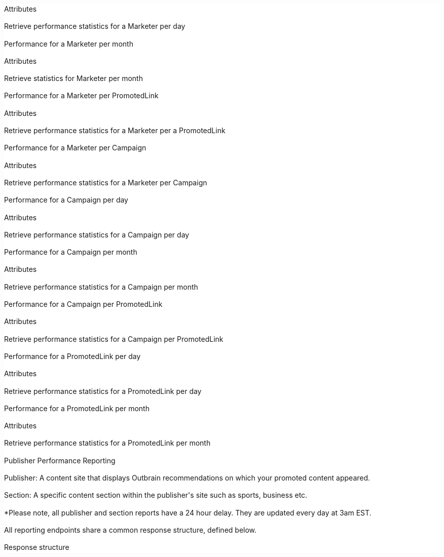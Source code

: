 Attributes

Retrieve performance statistics for a Marketer per day

Performance for a Marketer per month

Attributes

Retrieve statistics for Marketer per month

Performance for a Marketer per PromotedLink

Attributes

Retrieve performance statistics for a Marketer per a PromotedLink

Performance for a Marketer per Campaign

Attributes

Retrieve performance statistics for a Marketer per Campaign

Performance for a Campaign per day

Attributes

Retrieve performance statistics for a Campaign per day

Performance for a Campaign per month

Attributes

Retrieve performance statistics for a Campaign per month

Performance for a Campaign per PromotedLink

Attributes

Retrieve performance statistics for a Campaign per PromotedLink

Performance for a PromotedLink per day

Attributes

Retrieve performance statistics for a PromotedLink per day

Performance for a PromotedLink per month

Attributes

Retrieve performance statistics for a PromotedLink per month

Publisher Performance Reporting

Publisher: A content site that displays Outbrain recommendations on which your promoted content appeared.

Section: A specific content section within the publisher's site such as sports, business etc.

*Please note, all publisher and section reports have a 24 hour delay. They are updated every day at 3am EST.

All reporting endpoints share a common response structure, defined below.

Response structure

